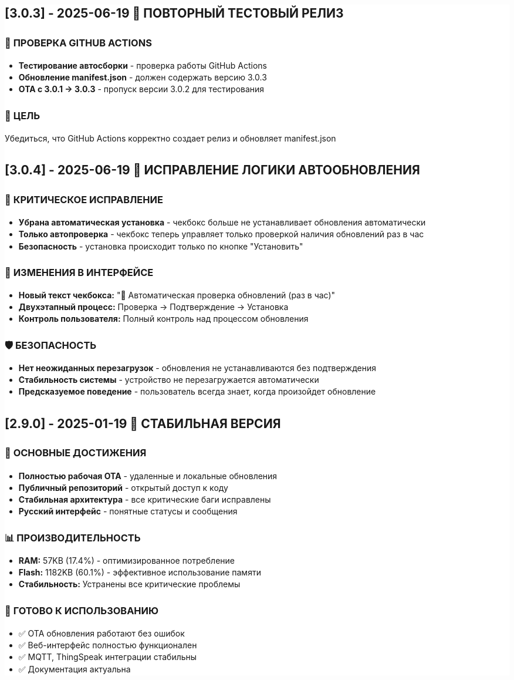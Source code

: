 ## [3.0.3] - 2025-06-19 🔄 **ПОВТОРНЫЙ ТЕСТОВЫЙ РЕЛИЗ**

### 🚀 **ПРОВЕРКА GITHUB ACTIONS**
- **Тестирование автосборки** - проверка работы GitHub Actions
- **Обновление manifest.json** - должен содержать версию 3.0.3
- **OTA с 3.0.1 → 3.0.3** - пропуск версии 3.0.2 для тестирования

### 🎯 **ЦЕЛЬ**
Убедиться, что GitHub Actions корректно создает релиз и обновляет manifest.json

## [3.0.4] - 2025-06-19 🔧 **ИСПРАВЛЕНИЕ ЛОГИКИ АВТООБНОВЛЕНИЯ**

### 🎯 **КРИТИЧЕСКОЕ ИСПРАВЛЕНИЕ**
- **Убрана автоматическая установка** - чекбокс больше не устанавливает обновления автоматически
- **Только автопроверка** - чекбокс теперь управляет только проверкой наличия обновлений раз в час
- **Безопасность** - установка происходит только по кнопке "Установить"

### 📝 **ИЗМЕНЕНИЯ В ИНТЕРФЕЙСЕ**
- **Новый текст чекбокса:** "🔄 Автоматическая проверка обновлений (раз в час)"
- **Двухэтапный процесс:** Проверка → Подтверждение → Установка
- **Контроль пользователя:** Полный контроль над процессом обновления

### 🛡️ **БЕЗОПАСНОСТЬ**
- **Нет неожиданных перезагрузок** - обновления не устанавливаются без подтверждения
- **Стабильность системы** - устройство не перезагружается автоматически
- **Предсказуемое поведение** - пользователь всегда знает, когда произойдет обновление

## [2.9.0] - 2025-01-19 🎯 **СТАБИЛЬНАЯ ВЕРСИЯ**

### 🚀 **ОСНОВНЫЕ ДОСТИЖЕНИЯ**
- **Полностью рабочая OTA** - удаленные и локальные обновления
- **Публичный репозиторий** - открытый доступ к коду
- **Стабильная архитектура** - все критические баги исправлены
- **Русский интерфейс** - понятные статусы и сообщения

### 📊 **ПРОИЗВОДИТЕЛЬНОСТЬ**
- **RAM:** 57KB (17.4%) - оптимизированное потребление
- **Flash:** 1182KB (60.1%) - эффективное использование памяти
- **Стабильность:** Устранены все критические проблемы

### 🌟 **ГОТОВО К ИСПОЛЬЗОВАНИЮ**
- ✅ OTA обновления работают без ошибок
- ✅ Веб-интерфейс полностью функционален
- ✅ MQTT, ThingSpeak интеграции стабильны
- ✅ Документация актуальна
